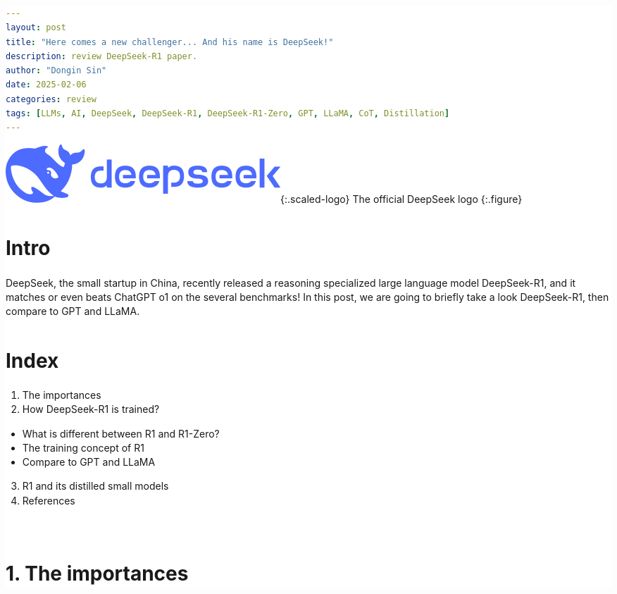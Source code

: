 ```yaml
---
layout: post
title: "Here comes a new challenger... And his name is DeepSeek!"
description: review DeepSeek-R1 paper.
author: "Dongin Sin"
date: 2025-02-06
categories: review
tags: [LLMs, AI, DeepSeek, DeepSeek-R1, DeepSeek-R1-Zero, GPT, LLaMA, CoT, Distillation]
---
```


<style>
.scaled-logo {
    width: 1024px;
    height: auto;
}
</style>

![figure1](/assets/img/review/DeepSeek-R1/logo.svg){:.scaled-logo}
The official DeepSeek logo
{:.figure}


# Intro

DeepSeek, the small startup in China, recently released a reasoning specialized large language model DeepSeek-R1, and it matches or even beats ChatGPT o1 on the several benchmarks!
In this post, we are going to briefly take a look DeepSeek-R1, then compare to GPT and LLaMA.


# Index

1. The importances
2. How DeepSeek-R1 is trained?
  - What is different between R1 and R1-Zero?
  - The training concept of R1
  - Compare to GPT and LLaMA
3. R1 and its distilled small models
4. References



&nbsp;



# 1. The importances


[^1]: https://www.reuters.com/technology/artificial-intelligence/chinese-chip-makers-cloud-providers-rush-embrace-homegrown-deepseek-2025-02-05/
[^2]: https://time.com/7210875/deepseek-national-security-threat-tiktok/ (2025-02-06)
[^3]: Shao, Zhihong, et al. "Deepseekmath: Pushing the limits of mathematical reasoning in open language models." arXiv preprint arXiv:2402.03300 (2024).
[^4]: Ouyang, Long, et al. "Training language models to follow instructions with human feedback." Advances in neural information processing systems 35 (2022): 27730-27744. (Refer to [this arxiv.](https://arxiv.org/abs/2203.02155))
[^5]: Rafailov, Rafael, et al. "Direct preference optimization: Your language model is secretly a reward model." Advances in Neural Information Processing Systems 36 (2024). (Refer to [this arxiv.](https://arxiv.org/pdf/2305.18290))
[^6]: Guo, Daya, et al. "Deepseek-r1: Incentivizing reasoning capability in llms via reinforcement learning." arXiv preprint arXiv:2501.12948 (2025).